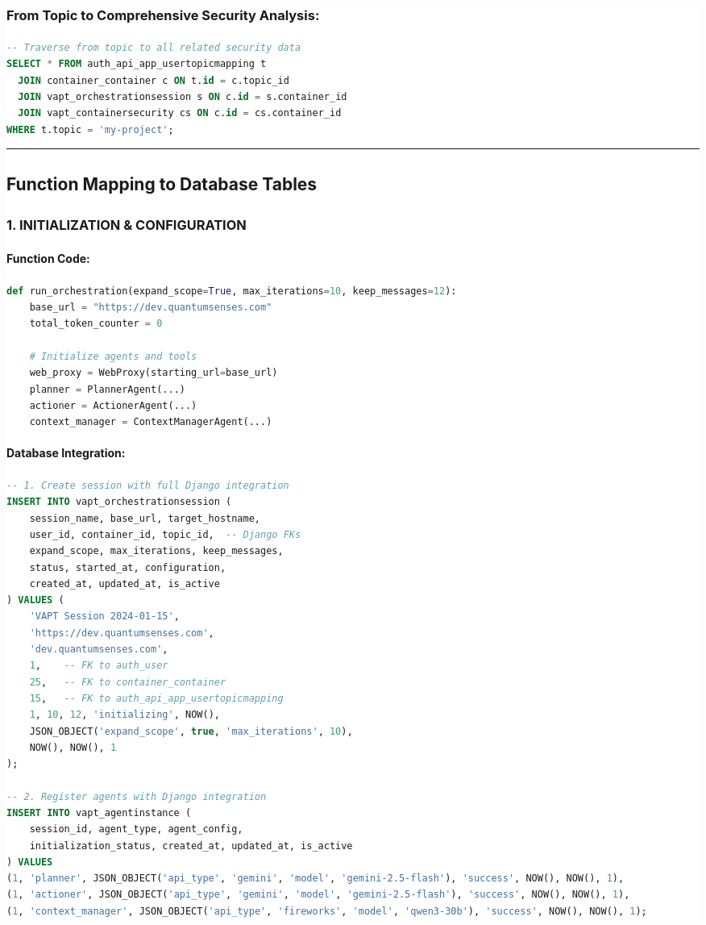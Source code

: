 ### From Topic to Comprehensive Security Analysis:

```sql
-- Traverse from topic to all related security data
SELECT * FROM auth_api_app_usertopicmapping t
  JOIN container_container c ON t.id = c.topic_id
  JOIN vapt_orchestrationsession s ON c.id = s.container_id
  JOIN vapt_containersecurity cs ON c.id = cs.container_id
WHERE t.topic = 'my-project';
```

---

## Function Mapping to Database Tables

### 1. **INITIALIZATION & CONFIGURATION**

#### Function Code:

```python
def run_orchestration(expand_scope=True, max_iterations=10, keep_messages=12):
    base_url = "https://dev.quantumsenses.com"
    total_token_counter = 0

    # Initialize agents and tools
    web_proxy = WebProxy(starting_url=base_url)
    planner = PlannerAgent(...)
    actioner = ActionerAgent(...)
    context_manager = ContextManagerAgent(...)
```

#### Database Integration:

```sql
-- 1. Create session with full Django integration
INSERT INTO vapt_orchestrationsession (
    session_name, base_url, target_hostname,
    user_id, container_id, topic_id,  -- Django FKs
    expand_scope, max_iterations, keep_messages,
    status, started_at, configuration,
    created_at, updated_at, is_active
) VALUES (
    'VAPT Session 2024-01-15',
    'https://dev.quantumsenses.com',
    'dev.quantumsenses.com',
    1,    -- FK to auth_user
    25,   -- FK to container_container
    15,   -- FK to auth_api_app_usertopicmapping
    1, 10, 12, 'initializing', NOW(),
    JSON_OBJECT('expand_scope', true, 'max_iterations', 10),
    NOW(), NOW(), 1
);

-- 2. Register agents with Django integration
INSERT INTO vapt_agentinstance (
    session_id, agent_type, agent_config,
    initialization_status, created_at, updated_at, is_active
) VALUES
(1, 'planner', JSON_OBJECT('api_type', 'gemini', 'model', 'gemini-2.5-flash'), 'success', NOW(), NOW(), 1),
(1, 'actioner', JSON_OBJECT('api_type', 'gemini', 'model', 'gemini-2.5-flash'), 'success', NOW(), NOW(), 1),
(1, 'context_manager', JSON_OBJECT('api_type', 'fireworks', 'model', 'qwen3-30b'), 'success', NOW(), NOW(), 1);

```